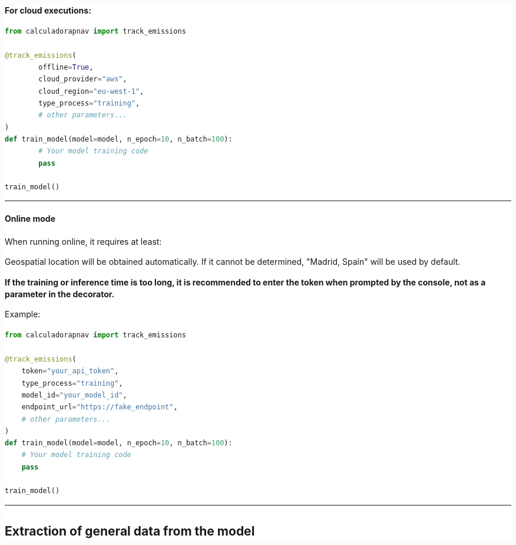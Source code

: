 ```python
```

**For cloud executions:**

```python
from calculadorapnav import track_emissions

@track_emissions(
        offline=True,
        cloud_provider="aws",
        cloud_region="eu-west-1",
        type_process="training",
        # other parameters...
)
def train_model(model=model, n_epoch=10, n_batch=100):
        # Your model training code
        pass

train_model()
```

---

#### Online mode

When running online, it requires at least:

Geospatial location will be obtained automatically. If it cannot be determined, "Madrid, Spain" will be used by default.

**If the training or inference time is too long, it is recommended to enter the token when prompted by the console, not as a parameter in the decorator.**

Example:

```python
from calculadorapnav import track_emissions

@track_emissions(
    token="your_api_token",
    type_process="training",
    model_id="your_model_id",
    endpoint_url="https://fake_endpoint",
    # other parameters...
)
def train_model(model=model, n_epoch=10, n_batch=100):
    # Your model training code
    pass

train_model()
```

---

## Extraction of general data from the model
